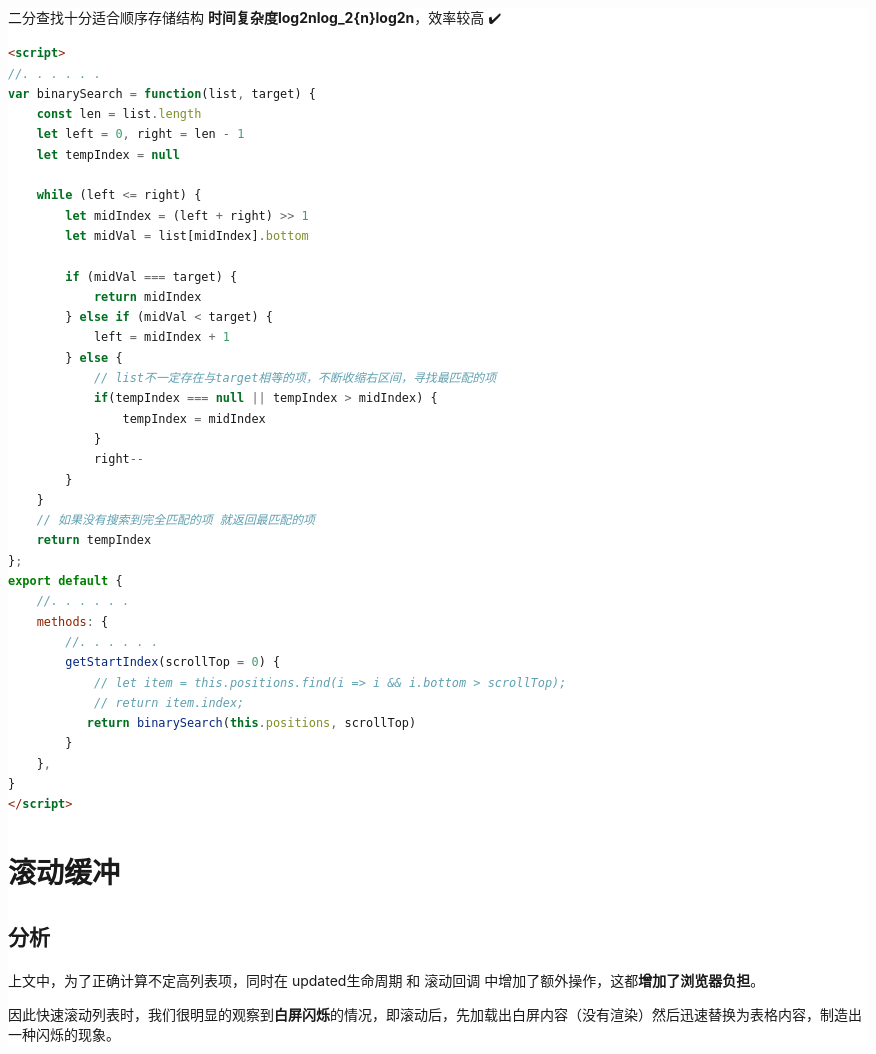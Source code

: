 二分查找十分适合顺序存储结构 **时间复杂度log2nlog_2{n}log2n**，效率较高 ✔️

```html
<script>
//. . . . . .
var binarySearch = function(list, target) {  
    const len = list.length  
    let left = 0, right = len - 1
    let tempIndex = null
  
    while (left <= right) {  
        let midIndex = (left + right) >> 1  
        let midVal = list[midIndex].bottom  
  
        if (midVal === target) {
            return midIndex  
        } else if (midVal < target) {
            left = midIndex + 1  
        } else {
            // list不一定存在与target相等的项，不断收缩右区间，寻找最匹配的项
            if(tempIndex === null || tempIndex > midIndex) {
                tempIndex = midIndex
            }
            right--
        }
    }  
    // 如果没有搜索到完全匹配的项 就返回最匹配的项
    return tempIndex  
};
export default {
    //. . . . . .
    methods: {
        //. . . . . .
        getStartIndex(scrollTop = 0) {
            // let item = this.positions.find(i => i && i.bottom > scrollTop); 
            // return item.index;
           return binarySearch(this.positions, scrollTop)
        }
    },
}
</script>
```



# 滚动缓冲

## 分析

上文中，为了正确计算不定高列表项，同时在 updated生命周期 和 滚动回调 中增加了额外操作，这都**增加了浏览器负担**。

因此快速滚动列表时，我们很明显的观察到**白屏闪烁**的情况，即滚动后，先加载出白屏内容（没有渲染）然后迅速替换为表格内容，制造出一种闪烁的现象。
